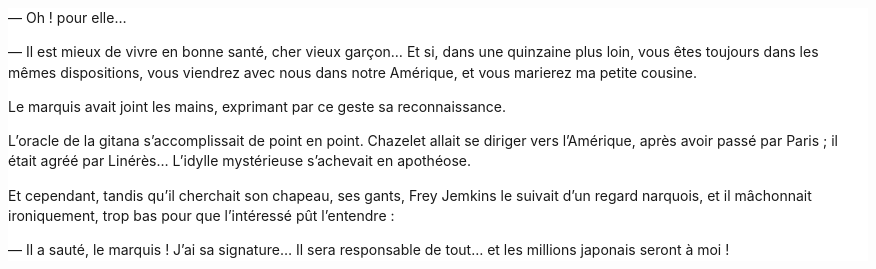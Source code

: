 — Oh ! pour elle…

— Il est mieux de vivre en bonne santé, cher vieux garçon… Et si, dans une
  quinzaine plus loin, vous êtes toujours dans les mêmes dispositions, vous
  viendrez avec nous dans notre Amérique, et vous marierez ma petite cousine.

Le marquis avait joint les mains, exprimant par ce geste sa reconnaissance.

L’oracle de la gitana s’accomplissait de point en point. Chazelet allait se
diriger vers l’Amérique, après avoir passé par Paris ; il était agréé par
Linérès… L’idylle mystérieuse s’achevait en apothéose.

Et cependant, tandis qu’il cherchait son chapeau, ses gants, Frey Jemkins
le suivait d’un regard narquois, et il mâchonnait ironiquement, trop bas
pour que l’intéressé pût l’entendre : 

— Il a sauté, le marquis ! J’ai sa signature… Il sera responsable de tout…
  et les millions japonais seront à moi !
